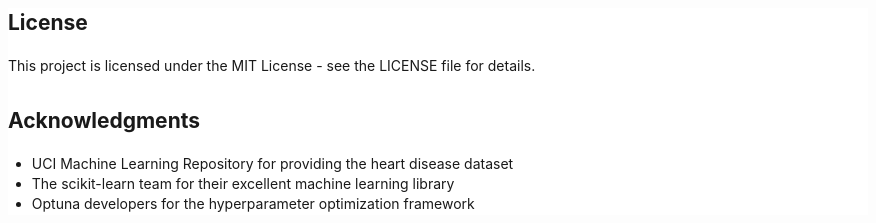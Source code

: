 ## License

This project is licensed under the MIT License - see the LICENSE file for details.

## Acknowledgments

- UCI Machine Learning Repository for providing the heart disease dataset
- The scikit-learn team for their excellent machine learning library
- Optuna developers for the hyperparameter optimization framework
